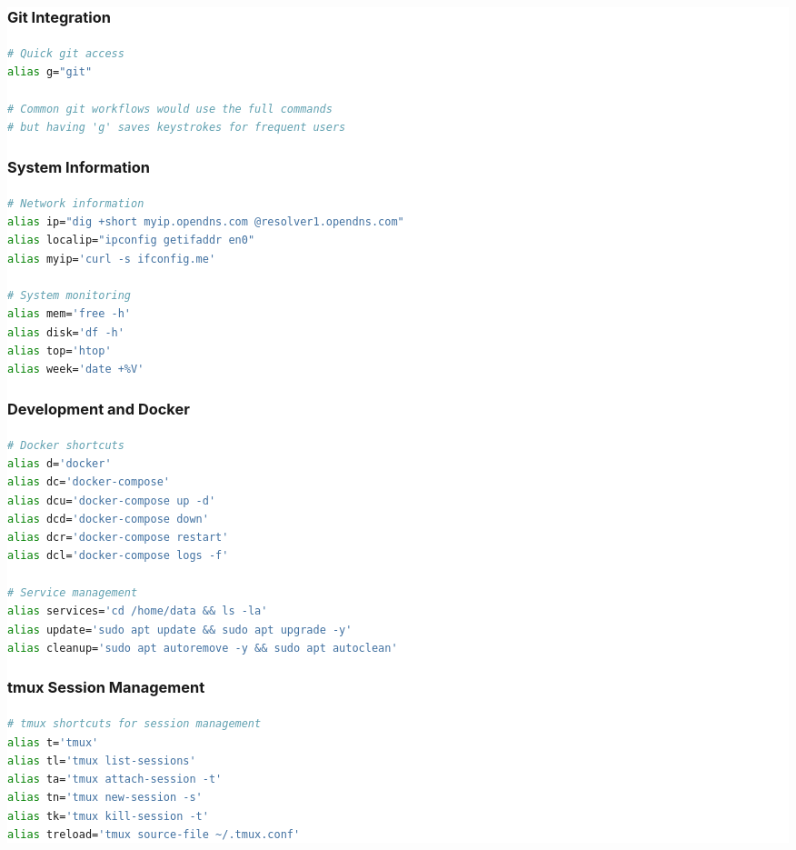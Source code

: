 ### Git Integration

```bash
# Quick git access
alias g="git"

# Common git workflows would use the full commands
# but having 'g' saves keystrokes for frequent users
```

### System Information

```bash
# Network information
alias ip="dig +short myip.opendns.com @resolver1.opendns.com"
alias localip="ipconfig getifaddr en0"
alias myip='curl -s ifconfig.me'

# System monitoring
alias mem='free -h'
alias disk='df -h'
alias top='htop'
alias week='date +%V'
```

### Development and Docker

```bash
# Docker shortcuts
alias d='docker'
alias dc='docker-compose'
alias dcu='docker-compose up -d'
alias dcd='docker-compose down'
alias dcr='docker-compose restart'
alias dcl='docker-compose logs -f'

# Service management
alias services='cd /home/data && ls -la'
alias update='sudo apt update && sudo apt upgrade -y'
alias cleanup='sudo apt autoremove -y && sudo apt autoclean'
```

### tmux Session Management

```bash
# tmux shortcuts for session management
alias t='tmux'
alias tl='tmux list-sessions'
alias ta='tmux attach-session -t'
alias tn='tmux new-session -s'
alias tk='tmux kill-session -t'
alias treload='tmux source-file ~/.tmux.conf'
```
